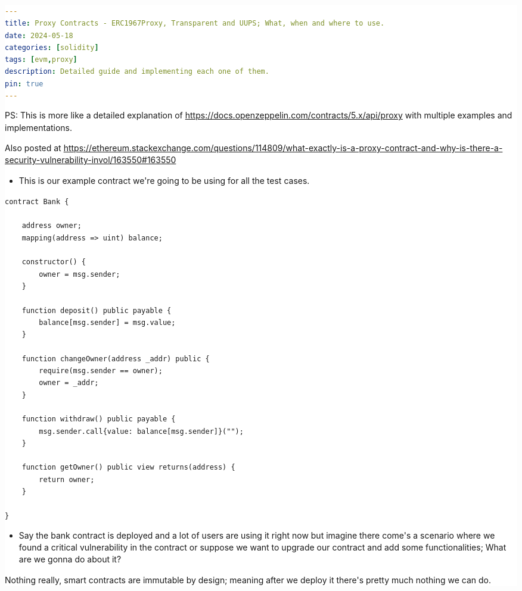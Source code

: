 ```yaml
---
title: Proxy Contracts - ERC1967Proxy, Transparent and UUPS; What, when and where to use.
date: 2024-05-18
categories: [solidity]
tags: [evm,proxy]    
description: Detailed guide and implementing each one of them.
pin: true
---
```


PS: This is more like a detailed explanation of <https://docs.openzeppelin.com/contracts/5.x/api/proxy> with multiple examples and implementations.

Also posted at <https://ethereum.stackexchange.com/questions/114809/what-exactly-is-a-proxy-contract-and-why-is-there-a-security-vulnerability-invol/163550#163550>

- This is our example contract we're going to be using for all the test cases.

```
contract Bank {

    address owner;
    mapping(address => uint) balance;
   
    constructor() {
        owner = msg.sender;
    }

    function deposit() public payable {
        balance[msg.sender] = msg.value;
    }

    function changeOwner(address _addr) public {
        require(msg.sender == owner);
        owner = _addr;
    }

    function withdraw() public payable {
        msg.sender.call{value: balance[msg.sender]}("");
    }

    function getOwner() public view returns(address) {
        return owner;
    }
    
}
```

- Say the bank contract is deployed and a lot of users are using it right now but imagine there come's a scenario where we found a critical vulnerability in the contract or suppose we want to upgrade our contract and add some functionalities; What are we gonna do about it?

Nothing really, smart contracts are immutable by design; meaning after we deploy it there's pretty much nothing we can do.
